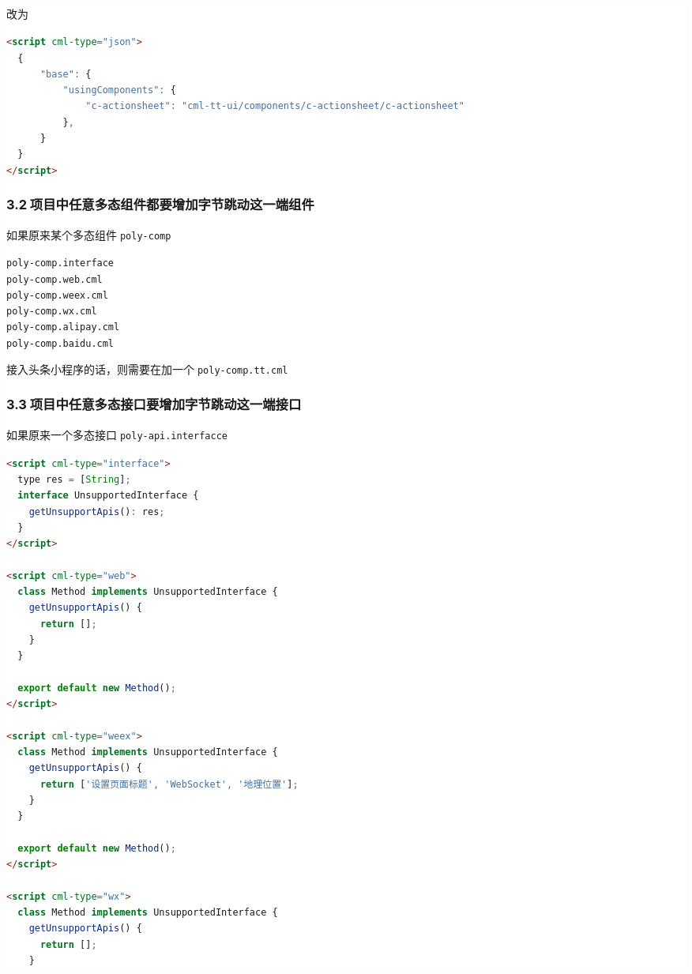 改为

```html
<script cml-type="json">
  {
      "base": {
          "usingComponents": {
              "c-actionsheet": "cml-tt-ui/components/c-actionsheet/c-actionsheet"
          },
      }
  }
</script>
```

### 3.2 项目中任意多态组件都要增加字节跳动这一端组件

如果原来某个多态组件 `poly-comp`

```
poly-comp.interface
poly-comp.web.cml
poly-comp.weex.cml
poly-comp.wx.cml
poly-comp.alipay.cml
poly-comp.baidu.cml

```

接入头条小程序的话，则需要在加一个 `poly-comp.tt.cml`

### 3.3 项目中任意多态接口要增加字节跳动这一端接口

如果原来一个多态接口 `poly-api.interfacce`

```html
<script cml-type="interface">
  type res = [String];
  interface UnsupportedInterface {
    getUnsupportApis(): res;
  }
</script>

<script cml-type="web">
  class Method implements UnsupportedInterface {
    getUnsupportApis() {
      return [];
    }
  }

  export default new Method();
</script>

<script cml-type="weex">
  class Method implements UnsupportedInterface {
    getUnsupportApis() {
      return ['设置页面标题', 'WebSocket', '地理位置'];
    }
  }

  export default new Method();
</script>

<script cml-type="wx">
  class Method implements UnsupportedInterface {
    getUnsupportApis() {
      return [];
    }
```